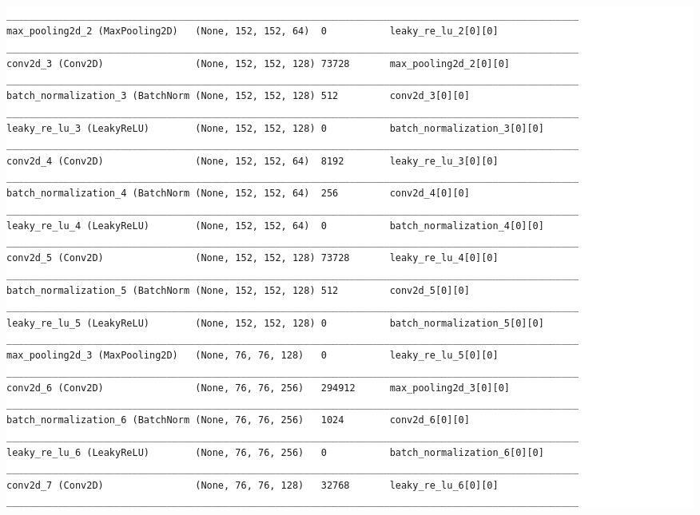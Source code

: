 ```
____________________________________________________________________________________________________
max_pooling2d_2 (MaxPooling2D)   (None, 152, 152, 64)  0           leaky_re_lu_2[0][0]              
____________________________________________________________________________________________________
conv2d_3 (Conv2D)                (None, 152, 152, 128) 73728       max_pooling2d_2[0][0]            
____________________________________________________________________________________________________
batch_normalization_3 (BatchNorm (None, 152, 152, 128) 512         conv2d_3[0][0]                   
____________________________________________________________________________________________________
leaky_re_lu_3 (LeakyReLU)        (None, 152, 152, 128) 0           batch_normalization_3[0][0]      
____________________________________________________________________________________________________
conv2d_4 (Conv2D)                (None, 152, 152, 64)  8192        leaky_re_lu_3[0][0]              
____________________________________________________________________________________________________
batch_normalization_4 (BatchNorm (None, 152, 152, 64)  256         conv2d_4[0][0]                   
____________________________________________________________________________________________________
leaky_re_lu_4 (LeakyReLU)        (None, 152, 152, 64)  0           batch_normalization_4[0][0]      
____________________________________________________________________________________________________
conv2d_5 (Conv2D)                (None, 152, 152, 128) 73728       leaky_re_lu_4[0][0]              
____________________________________________________________________________________________________
batch_normalization_5 (BatchNorm (None, 152, 152, 128) 512         conv2d_5[0][0]                   
____________________________________________________________________________________________________
leaky_re_lu_5 (LeakyReLU)        (None, 152, 152, 128) 0           batch_normalization_5[0][0]      
____________________________________________________________________________________________________
max_pooling2d_3 (MaxPooling2D)   (None, 76, 76, 128)   0           leaky_re_lu_5[0][0]              
____________________________________________________________________________________________________
conv2d_6 (Conv2D)                (None, 76, 76, 256)   294912      max_pooling2d_3[0][0]            
____________________________________________________________________________________________________
batch_normalization_6 (BatchNorm (None, 76, 76, 256)   1024        conv2d_6[0][0]                   
____________________________________________________________________________________________________
leaky_re_lu_6 (LeakyReLU)        (None, 76, 76, 256)   0           batch_normalization_6[0][0]      
____________________________________________________________________________________________________
conv2d_7 (Conv2D)                (None, 76, 76, 128)   32768       leaky_re_lu_6[0][0]              
____________________________________________________________________________________________________
```